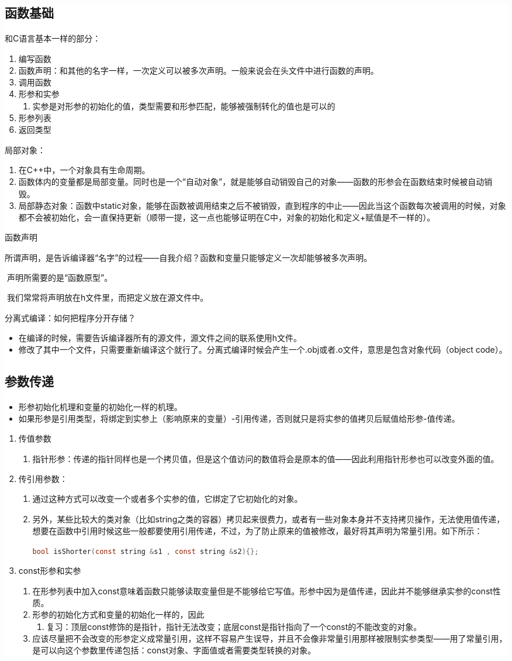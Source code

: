 ## 函数基础

和C语言基本一样的部分：

1. 编写函数
1. 函数声明：和其他的名字一样，一次定义可以被多次声明。一般来说会在头文件中进行函数的声明。
2. 调用函数
3. 形参和实参
   1. 实参是对形参的初始化的值，类型需要和形参匹配，能够被强制转化的值也是可以的
4. 形参列表
5. 返回类型

局部对象：

1. 在C++中，一个对象具有生命周期。
2. 函数体内的变量都是局部变量。同时也是一个“自动对象”，就是能够自动销毁自己的对象——函数的形参会在函数结束时候被自动销毁。
3. 局部静态对象：函数中static对象，能够在函数被调用结束之后不被销毁，直到程序的中止——因此当这个函数每次被调用的时候，对象都不会被初始化，会一直保持更新（顺带一提，这一点也能够证明在C中，对象的初始化和定义+赋值是不一样的）。

函数声明

​	所谓声明，是告诉编译器“名字”的过程——自我介绍？函数和变量只能够定义一次却能够被多次声明。

​	声明所需要的是“函数原型”。

​	我们常常将声明放在h文件里，而把定义放在源文件中。

分离式编译：如何把程序分开存储？

- 在编译的时候，需要告诉编译器所有的源文件，源文件之间的联系使用h文件。
- 修改了其中一个文件，只需要重新编译这个就行了。分离式编译时候会产生一个.obj或者.o文件，意思是包含对象代码（object code）。



## 参数传递

- 形参初始化机理和变量的初始化一样的机理。
- 如果形参是引用类型，将绑定到实参上（影响原来的变量）-引用传递，否则就只是将实参的值拷贝后赋值给形参-值传递。



1. 传值参数

   1. 指针形参：传递的指针同样也是一个拷贝值，但是这个值访问的数值将会是原本的值——因此利用指针形参也可以改变外面的值。

2. 传引用参数：

   1. 通过这种方式可以改变一个或者多个实参的值，它绑定了它初始化的对象。

   2. 另外，某些比较大的类对象（比如string之类的容器）拷贝起来很费力，或者有一些对象本身并不支持拷贝操作，无法使用值传递，想要在函数中引用时候这些一般都要使用引用传递，不过，为了防止原来的值被修改，最好将其声明为常量引用。如下所示：

      ```C
      bool isShorter(const string &s1 , const string &s2){};
      ```

3. const形参和实参

   1. 在形参列表中加入const意味着函数只能够读取变量但是不能够给它写值。形参中因为是值传递，因此并不能够继承实参的const性质。
   2. 形参的初始化方式和变量的初始化一样的，因此
      1. 复习：顶层const修饰的是指针，指针无法改变；底层const是指针指向了一个const的不能改变的对象。
   3. 应该尽量把不会改变的形参定义成常量引用，这样不容易产生误导，并且不会像非常量引用那样被限制实参类型——用了常量引用，是可以向这个参数里传递包括：const对象、字面值或者需要类型转换的对象。
